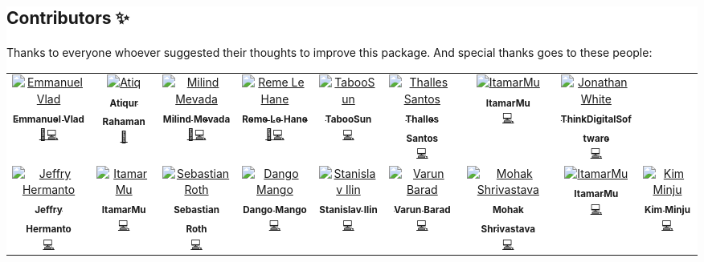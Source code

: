 ## Contributors ✨

Thanks to everyone whoever suggested their thoughts to improve this package. And special thanks goes to these people:

<table>
  <tr>
    <td align="center"><a href="https://github.com/EmmanuelVlad"><img src="https://avatars0.githubusercontent.com/u/21370666?v=3" width="100px;" alt="Emmanuel Vlad"/><br /><sub><b>Emmanuel Vlad</b></sub></a><br /><a href="https://github.com/adar2378/pin_code_fields" title="Documentation">📖</a><a href="https://github.com/adar2378/pin_code_fields/commits?author=EmmanuelVlad" title="Code">💻</a></td>
<td align="center"><a href="https://atiq.info/"><img src="https://atiq.info/images/logo.png" width="100px;" alt="Atiq"/><br /><sub><b>Atiqur Rahaman</b></sub></a><br /><a href="https://www.2dimensions.com/a/atiq31416/files/flare/otp-verification/preview" title="UX & Flare Animation">🎨</a></td>
<td align="center"><a href="https://github.com/milind-mevada-stl"><img src="https://avatars2.githubusercontent.com/u/29375516?v=3" width="100px;" alt="Milind Mevada"/><br /><sub><b>Milind Mevada</b></sub></a><br /><a href="https://github.com/adar2378/pin_code_fields" title="Documentation">📖</a><a href="https://github.com/adar2378/pin_code_fields/commits?author=milind-mevada-stl" title="Code">💻</a></td>
<td align="center"><a href="https://github.com/RemeJuan"><img src="https://avatars1.githubusercontent.com/u/864552?v=3" width="100px;" alt="Reme Le Hane"/><br /><sub><b>Reme Le Hane</b></sub></a><br /><a href="https://github.com/adar2378/pin_code_fields" title="Documentation">📖</a><a href="https://github.com/adar2378/pin_code_fields/commits?author=RemeJuan" title="Code">💻</a></td>
<td align="center"><a href="https://github.com/TabooSun"><img src="https://avatars2.githubusercontent.com/u/31196825?v=3" width="100px;" alt="TabooSun"/><br /><sub><b>TabooSun</b></sub></a><br /><a href="https://github.com/adar2378/pin_code_fields/commits?author=TabooSun" title="Code">💻</<a></td>
<td align="center"><a href="https://github.com/thallessantos"><img src="https://avatars2.githubusercontent.com/u/13054457?v=3" width="100px;" alt="Thalles Santos"/><br /><sub><b>Thalles Santos</b></sub></a><br /><a href="https://github.com/adar2378/pin_code_fields/commits?author=thallessantos" title="Code">💻</a></td>
<td align="center"><a href="https://github.com/ItamarMu"><img src="https://avatars2.githubusercontent.com/u/27651221?v=3" width="100px;" alt="ItamarMu"/><br /><sub><b>ItamarMu</b></sub></a><br /><a href="https://github.com/adar2378/pin_code_fields/commits?author=ItamarMu" title="Code">💻</a></td>
<td align="center"><a href="https://github.com/ThinkDigitalSoftware"><img src="https://avatars3.githubusercontent.com/u/23037821?v=3" width="100px;" alt="Jonathan White"/><br /><sub><b>ThinkDigitalSoftware</b></sub></a><br /><a href="https://github.com/adar2378/pin_code_fields/commits?author=ThinkDigitalSoftware" title="Code">💻</a></td>
  </tr>

  <tr>
  <td align="center"><a href="https://github.com/JeffryHermanto"><img src="https://avatars0.githubusercontent.com/u/35820325?v=3" width="100px;" alt="Jeffry Hermanto"/><br /><sub><b>Jeffry Hermanto</b></sub></a><br /><a href="https://github.com/adar2378/pin_code_fields/commits?author=JeffryHermanto" title="Code">💻</a></td>
  <td align="center"><a href="https://github.com/ItamarMu"><img src="https://avatars3.githubusercontent.com/u/27651221?v=3" width="100px;" alt="ItamarMu"/><br /><sub><b>ItamarMu</b></sub></a><br /><a href="https://github.com/adar2378/pin_code_fields/commits?author=ItamarMu" title="Code">💻</a></td>
  <td align="center"><a href="https://github.com/ened"><img src="https://avatars0.githubusercontent.com/u/269860?v=3" width="100px;" alt="Sebastian Roth"/><br /><sub><b>Sebastian Roth</b></sub></a><br /><a href="https://github.com/adar2378/pin_code_fields/commits?author=ened" title="Code">💻</a></td>
  <td align="center"><a href="https://github.com/darkang3lz92"><img src="https://avatars3.githubusercontent.com/u/33158127?v=3" width="100px;" alt="Dango Mango"/><br /><sub><b>Dango Mango</b></sub></a><br /><a href="https://github.com/adar2378/pin_code_fields/commits?author=darkang3lz92" title="Code">💻</a></td>
  <td align="center"><a href="https://github.com/Frezyx"><img src="https://avatars1.githubusercontent.com/u/40857927?v=3" width="100px;" alt="Stanislav Ilin"/><br /><sub><b>Stanislav Ilin</b></sub></a><br /><a href="https://github.com/adar2378/pin_code_fields/commits?author=Frezyx" title="Code">💻</a></td>
   <td align="center"><a href="https://github.com/VarunBarad"><img src="https://avatars0.githubusercontent.com/u/8678857?v=3" width="100px;" alt="Varun Barad"/><br /><sub><b>Varun Barad</b></sub></a><br /><a href="https://github.com/adar2378/pin_code_fields/commits?author=VarunBarad" title="Code">💻</a></td>
   <td align="center"><a href="https://github.com/mohak852"><img src="https://avatars0.githubusercontent.com/u/58987025?v=3" width="100px;" alt="Mohak Shrivastava"/><br /><sub><b>Mohak Shrivastava</b></sub></a><br /><a href="https://github.com/adar2378/pin_code_fields/commits?author=mohak852" title="Code">💻</a></td>
   <td align="center"><a href="https://github.com/ItamarMu"><img src="https://avatars0.githubusercontent.com/u/27651221?v=3" width="100px;" alt="ItamarMu"/><br /><sub><b>ItamarMu</b></sub></a><br /><a href="https://github.com/adar2378/pin_code_fields/commits?author=ItamarMu" title="Code">💻</a></td>
   <td align="center"><a href="https://github.com/Margarets00"><img src="https://avatars0.githubusercontent.com/u/39041161?v=3" width="100px;" alt="Kim Minju"/><br /><sub><b>Kim Minju</b></sub></a><br /><a href="https://github.com/adar2378/pin_code_fields/commits?author=Margarets00" title="Code">💻</a></td>
  </tr>

  <tr>